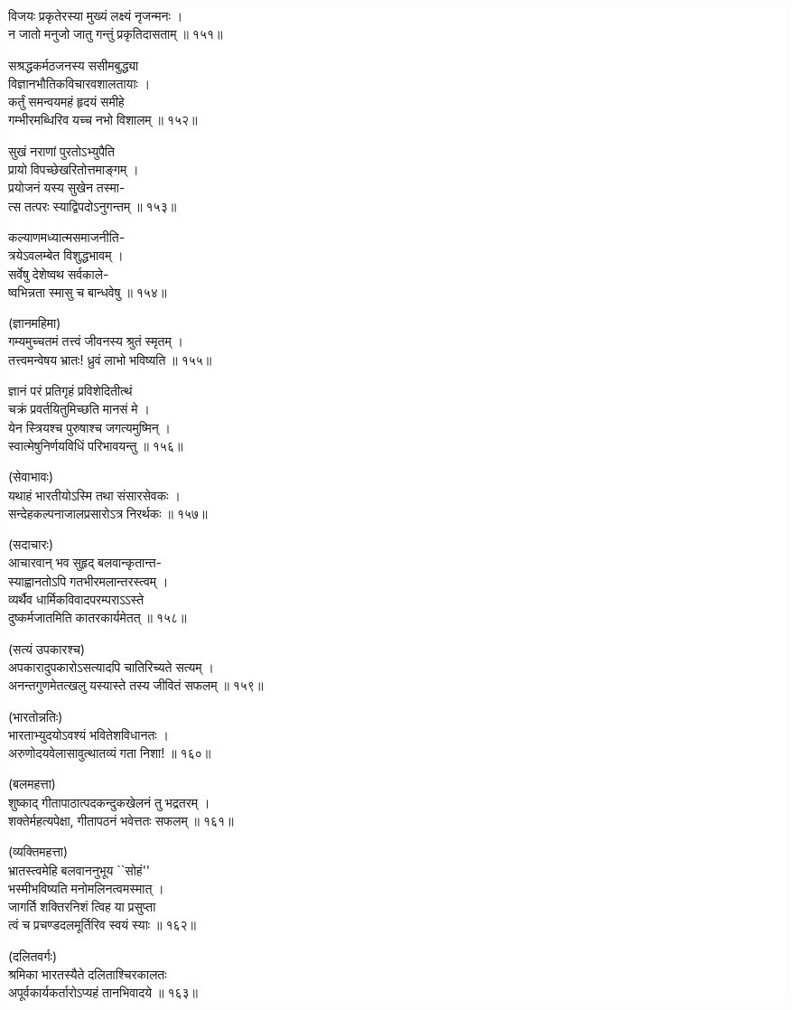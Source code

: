 विजयः प्रकृतेरस्या मुख्यं लक्ष्यं नृजन्मनः ।  
न जातो मनुजो जातु गन्तुं प्रकृतिदासताम् ॥ १५१॥  
  
सश्रद्धकर्मठजनस्य ससीमबुद्ध्या  
      विज्ञानभौतिकविचारवशालतायाः ।  
कर्तुं समन्वयमहं हृदयं समीहे  
      गम्भीरमब्धिरिव यच्च नभो विशालम् ॥ १५२॥  
  
सुखं नराणां पुरतोऽभ्युपैति  
      प्रायो विपच्छेखरितोत्तमाङ्गम् ।  
प्रयोजनं यस्य सुखेन तस्मा-  
      त्स तत्परः स्याद्विपदोऽनुगन्तम् ॥ १५३॥  
  
कल्याणमध्यात्मसमाजनीति-  
      त्रयेऽवलम्बेत विशुद्धभावम् ।  
सर्वेषु देशेष्वथ सर्वकाले-  
      ष्वभिन्नता स्मासु च बान्धवेषु ॥ १५४॥  
  
(ज्ञानमहिमा)  
गम्यमुच्चतमं तत्त्वं जीवनस्य श्रुतं स्मृतम् ।  
तत्त्वमन्वेषय भ्रातः! ध्रुवं लाभो भविष्यति ॥ १५५॥  
  
ज्ञानं परं प्रतिगृहं प्रविशेदितीत्थं  
      चक्रं प्रवर्तयितुमिच्छति मानसं मे ।  
येन स्त्रियश्च पुरुषाश्च जगत्यमुष्मिन् ।  
      स्वात्मेषुनिर्णयविधिं परिभावयन्तु ॥ १५६॥  
  
(सेवाभावः)  
यथाहं भारतीयोऽस्मि तथा संसारसेवकः ।  
सन्देहकल्पनाजालप्रसारोऽत्र निरर्थकः ॥ १५७॥  
  
(सदाचारः)  
आचारवान् भव सुहृद् बलवान्कृतान्त-  
      स्याह्वानतोऽपि गतभीरमलान्तरस्त्वम् ।  
व्यर्थैव धार्मिकविवादपरम्पराऽऽस्ते  
      दुष्कर्मजातमिति कातरकार्यमेतत् ॥ १५८॥  
  
(सत्यं उपकारश्च)  
अपकारादुपकारोऽसत्यादपि चातिरिच्यते सत्यम् ।  
अनन्तगुणमेतत्खलु यस्यास्ते तस्य जीवितं सफलम् ॥ १५९॥  
  
(भारतोन्नतिः)  
भारताभ्युदयोऽवश्यं भवितेशविधानतः ।  
अरुणोदयवेलासावुत्थातव्यं गता निशा! ॥ १६०॥  
  
(बलमहत्ता)  
शुष्काद् गीतापाठात्पदकन्दुकखेलनं तु भद्रतरम् ।  
शक्तेर्महत्यपेक्षा, गीतापठनं भवेत्ततः सफलम् ॥ १६१॥  
  
(व्यक्तिमहत्ता)  
भ्रातस्त्वमेहि बलवाननुभूय ``सोहं''  
      भस्मीभविष्यति मनोमलिनत्वमस्मात् ।  
जागर्ति शक्तिरनिशं त्विह या प्रसुप्ता  
      त्वं च प्रचण्डदलमूर्तिरिव स्वयं स्याः ॥ १६२॥  
  
(दलितवर्गः)  
श्रमिका भारतस्यैते दलिताश्चिरकालतः  
अपूर्वकार्यकर्तारोऽप्यहं तानभिवादये ॥ १६३॥  
  